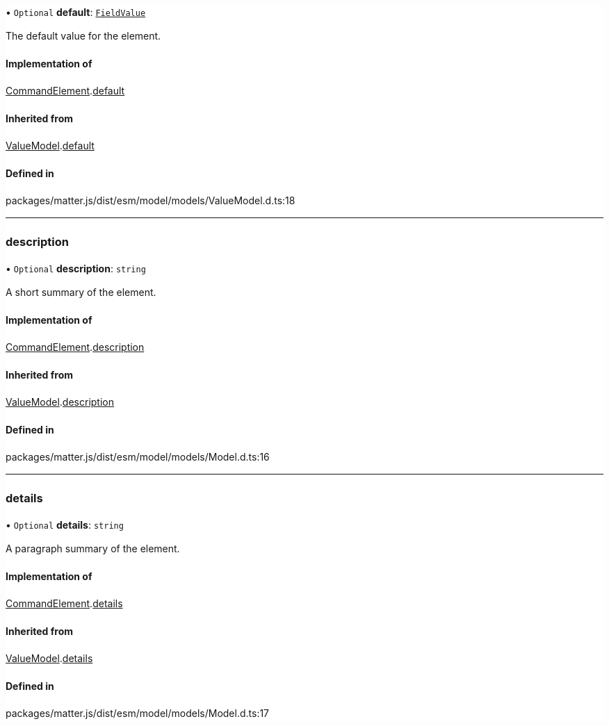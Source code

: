 • `Optional` **default**: [`FieldValue`](../modules/exports_model.md#fieldvalue)

The default value for the element.

#### Implementation of

[CommandElement](../interfaces/exports_model.CommandElement-1.md).[default](../interfaces/exports_model.CommandElement-1.md#default)

#### Inherited from

[ValueModel](exports_model.ValueModel.md).[default](exports_model.ValueModel.md#default)

#### Defined in

packages/matter.js/dist/esm/model/models/ValueModel.d.ts:18

___

### description

• `Optional` **description**: `string`

A short summary of the element.

#### Implementation of

[CommandElement](../interfaces/exports_model.CommandElement-1.md).[description](../interfaces/exports_model.CommandElement-1.md#description)

#### Inherited from

[ValueModel](exports_model.ValueModel.md).[description](exports_model.ValueModel.md#description)

#### Defined in

packages/matter.js/dist/esm/model/models/Model.d.ts:16

___

### details

• `Optional` **details**: `string`

A paragraph summary of the element.

#### Implementation of

[CommandElement](../interfaces/exports_model.CommandElement-1.md).[details](../interfaces/exports_model.CommandElement-1.md#details)

#### Inherited from

[ValueModel](exports_model.ValueModel.md).[details](exports_model.ValueModel.md#details)

#### Defined in

packages/matter.js/dist/esm/model/models/Model.d.ts:17
